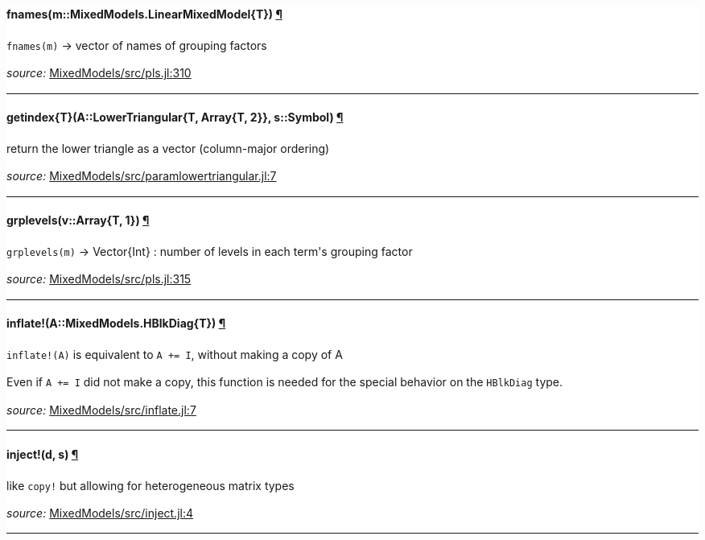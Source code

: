
<a id="method__fnames.1" class="lexicon_definition"></a>
#### fnames(m::MixedModels.LinearMixedModel{T}) [¶](#method__fnames.1)
`fnames(m)` -> vector of names of grouping factors


*source:*
[MixedModels/src/pls.jl:310](https://github.com/dmbates/MixedModels.jl/tree/365b1dda928de52d832a72a44f3cb21b45ffcf4e/src/pls.jl#L310)

---

<a id="method__getindex.1" class="lexicon_definition"></a>
#### getindex{T}(A::LowerTriangular{T, Array{T, 2}},  s::Symbol) [¶](#method__getindex.1)
return the lower triangle as a vector (column-major ordering)


*source:*
[MixedModels/src/paramlowertriangular.jl:7](https://github.com/dmbates/MixedModels.jl/tree/365b1dda928de52d832a72a44f3cb21b45ffcf4e/src/paramlowertriangular.jl#L7)

---

<a id="method__grplevels.1" class="lexicon_definition"></a>
#### grplevels(v::Array{T, 1}) [¶](#method__grplevels.1)
`grplevels(m)` -> Vector{Int} : number of levels in each term's grouping factor


*source:*
[MixedModels/src/pls.jl:315](https://github.com/dmbates/MixedModels.jl/tree/365b1dda928de52d832a72a44f3cb21b45ffcf4e/src/pls.jl#L315)

---

<a id="method__inflate.1" class="lexicon_definition"></a>
#### inflate!(A::MixedModels.HBlkDiag{T}) [¶](#method__inflate.1)
`inflate!(A)` is equivalent to `A += I`, without making a copy of A

Even if `A += I` did not make a copy, this function is needed for the special
behavior on the `HBlkDiag` type.


*source:*
[MixedModels/src/inflate.jl:7](https://github.com/dmbates/MixedModels.jl/tree/365b1dda928de52d832a72a44f3cb21b45ffcf4e/src/inflate.jl#L7)

---

<a id="method__inject.1" class="lexicon_definition"></a>
#### inject!(d,  s) [¶](#method__inject.1)
like `copy!` but allowing for heterogeneous matrix types


*source:*
[MixedModels/src/inject.jl:4](https://github.com/dmbates/MixedModels.jl/tree/365b1dda928de52d832a72a44f3cb21b45ffcf4e/src/inject.jl#L4)

---